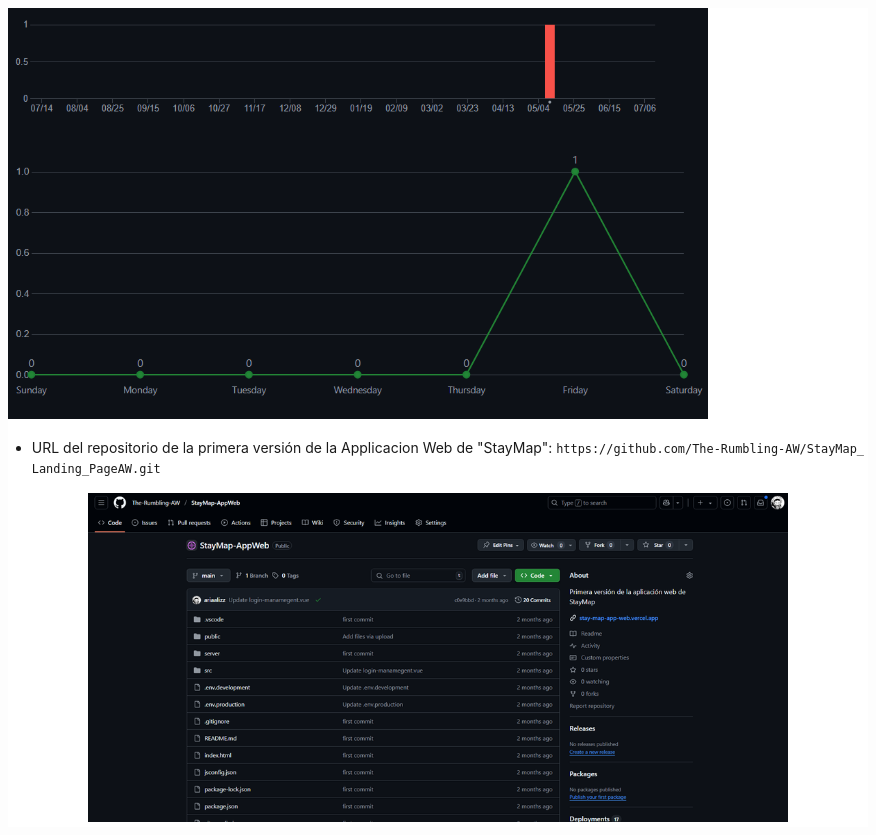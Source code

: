   <img src="assets/capturas/commitstp12.png" alt="commitstp12" width="700">
</p>

- URL del repositorio de la primera versión de la Applicacion Web de "StayMap": `https://github.com/The-Rumbling-AW/StayMap_Landing_PageAW.git`

<p align="center">
  <img src="assets/capturas/commitstpaw.png" alt="commitstp1" width="700">
</p>
